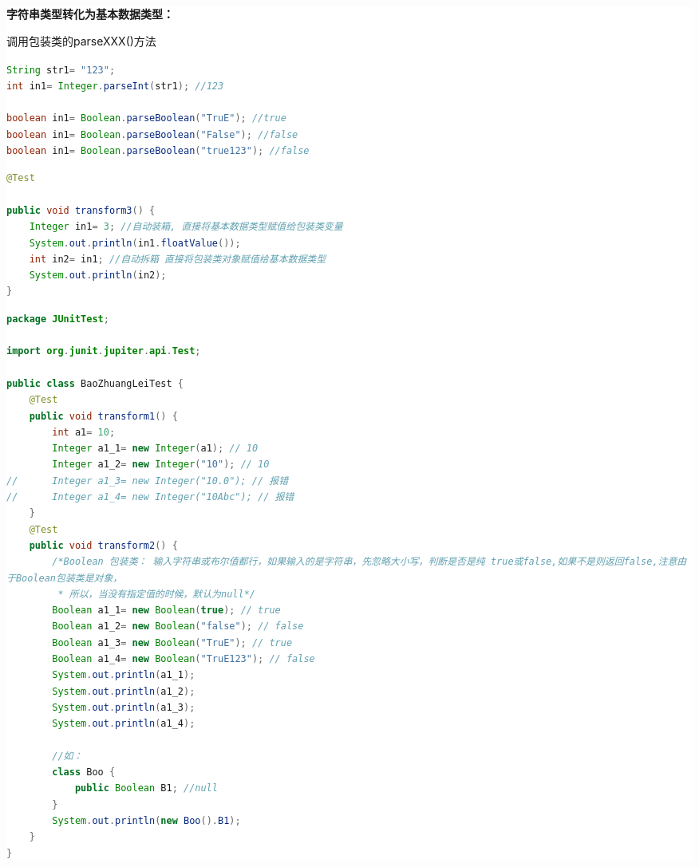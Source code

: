 

**字符串类型转化为基本数据类型：**

调用包装类的parseXXX()方法

```java
String str1= "123";
int in1= Integer.parseInt(str1); //123

boolean in1= Boolean.parseBoolean("TruE"); //true
boolean in1= Boolean.parseBoolean("False"); //false
boolean in1= Boolean.parseBoolean("true123"); //false
```



```java
@Test

public void transform3() {
    Integer in1= 3; //自动装箱, 直接将基本数据类型赋值给包装类变量
    System.out.println(in1.floatValue());
    int in2= in1; //自动拆箱 直接将包装类对象赋值给基本数据类型
    System.out.println(in2);
}
```





```java
package JUnitTest;

import org.junit.jupiter.api.Test;

public class BaoZhuangLeiTest {
	@Test
	public void transform1() {
		int a1= 10;
		Integer a1_1= new Integer(a1); // 10
		Integer a1_2= new Integer("10"); // 10
//		Integer a1_3= new Integer("10.0"); // 报错 
//		Integer a1_4= new Integer("10Abc"); // 报错
	}
	@Test
	public void transform2() {
		/*Boolean 包装类： 输入字符串或布尔值都行，如果输入的是字符串，先忽略大小写，判断是否是纯 true或false,如果不是则返回false,注意由于Boolean包装类是对象，
		 * 所以，当没有指定值的时候，默认为null*/
		Boolean a1_1= new Boolean(true); // true
		Boolean a1_2= new Boolean("false"); // false
		Boolean a1_3= new Boolean("TruE"); // true
		Boolean a1_4= new Boolean("TruE123"); // false
		System.out.println(a1_1);
		System.out.println(a1_2);
		System.out.println(a1_3);
		System.out.println(a1_4);
		
		//如：
		class Boo {
			public Boolean B1; //null
		}
		System.out.println(new Boo().B1);
	}
}

```

